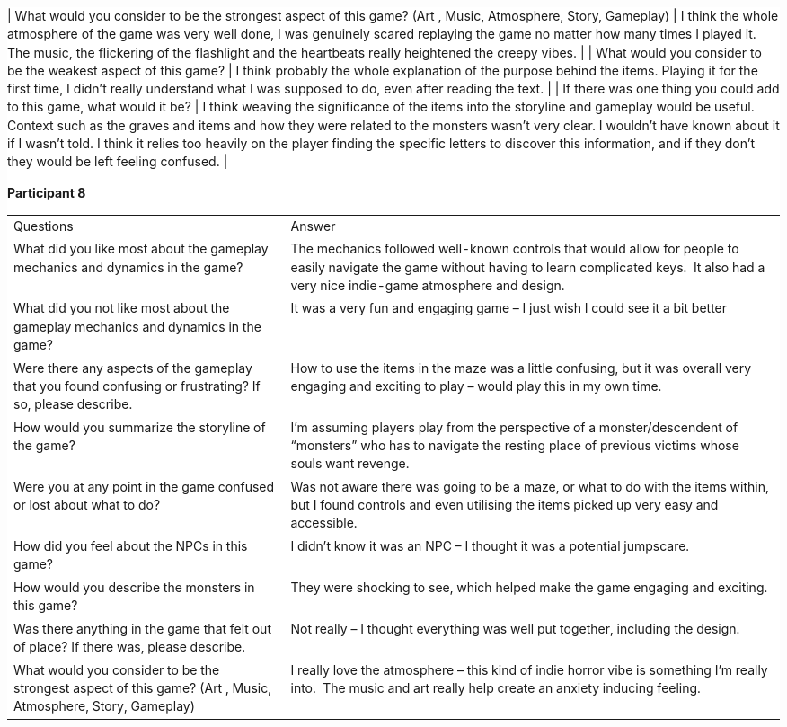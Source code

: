 | What would you consider to be the strongest aspect of this game? (Art , Music, Atmosphere, Story, Gameplay) | I think the whole atmosphere of the game was very well done, I was genuinely scared replaying the game no matter how many times I played it. The music, the flickering of the flashlight and the heartbeats really heightened the creepy vibes.                                                                                                                                                                                                                                                                                         |
| What would you consider to be the weakest aspect of this game?                                              | I think probably the whole explanation of the purpose behind the items. Playing it for the first time, I didn’t really understand what I was supposed to do, even after reading the text.                                                                                                                                                                                                                                                                                                                                               |
| If there was one thing you could add to this game, what would it be?                                        | I think weaving the significance of the items into the storyline and gameplay would be useful. Context such as the graves and items and how they were related to the monsters wasn’t very clear. I wouldn’t have known about it if I wasn’t told. I think it relies too heavily on the player finding the specific letters to discover this information, and if they don’t they would be left feeling confused.                                                                                                                         |

**Participant 8**

|                                                                                                             |                                                                                                                                                                                                          |
| ----------------------------------------------------------------------------------------------------------- | -------------------------------------------------------------------------------------------------------------------------------------------------------------------------------------------------------- |
| Questions                                                                                                   | Answer                                                                                                                                                                                                   |
| What did you like most about the gameplay mechanics and dynamics in the game?                               | The mechanics followed well-known controls that would allow for people to easily navigate the game without having to learn complicated keys.  It also had a very nice indie-game atmosphere and design.  |
| What did you not like most about the gameplay mechanics and dynamics in the game?                           | It was a very fun and engaging game – I just wish I could see it a bit better                                                                                                                            |
| Were there any aspects of the gameplay that you found confusing or frustrating? If so, please describe.     | How to use the items in the maze was a little confusing, but it was overall very engaging and exciting to play – would play this in my own time.                                                         |
| How would you summarize the storyline of the game?                                                          | I’m assuming players play from the perspective of a monster/descendent of “monsters” who has to navigate the resting place of previous victims whose souls want revenge.                                 |
| Were you at any point in the game confused or lost about what to do?                                        | Was not aware there was going to be a maze, or what to do with the items within, but I found controls and even utilising the items picked up very easy and accessible.                                   |
| How did you feel about the NPCs in this game?                                                               | I didn’t know it was an NPC – I thought it was a potential jumpscare.                                                                                                                                    |
| How would you describe the monsters in this game?                                                           | They were shocking to see, which helped make the game engaging and exciting.                                                                                                                             |
| Was there anything in the game that felt out of place? If there was, please describe.                       | Not really – I thought everything was well put together, including the design.                                                                                                                           |
| What would you consider to be the strongest aspect of this game? (Art , Music, Atmosphere, Story, Gameplay) | I really love the atmosphere – this kind of indie horror vibe is something I’m really into.  The music and art really help create an anxiety inducing feeling.                                           |
